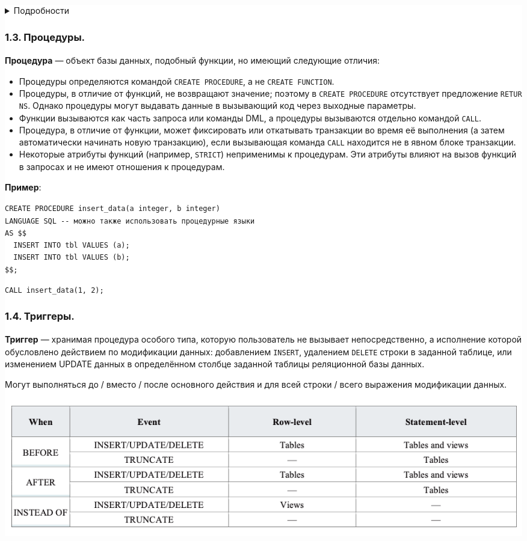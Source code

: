 <details><summary>Подробности</summary></details>


### 1.3. Процедуры.

__Процедура__ — объект базы данных, подобный функции, но имеющий следующие отличия:
 * Процедуры определяются командой `CREATE PROCEDURE`, а не `CREATE FUNCTION`. 
 * Процедуры, в отличие от функций, не возвращают значение; поэтому в `CREATE PROCEDURE` отсутствует предложение `RETURNS`. Однако процедуры могут выдавать данные в вызывающий код через выходные параметры. 
 * Функции вызываются как часть запроса или команды DML, а процедуры вызываются отдельно командой `CALL`. 
 * Процедура, в отличие от функции, может фиксировать или откатывать транзакции во время её выполнения (а затем автоматически начинать новую транзакцию), если вызывающая команда `CALL` находится не в явном блоке транзакции. 
 * Некоторые атрибуты функций (например, `STRICT`) неприменимы к процедурам. Эти атрибуты влияют на вызов функций в запросах и не имеют отношения к процедурам.

**Пример**:

```postgresql
CREATE PROCEDURE insert_data(a integer, b integer)
LANGUAGE SQL -- можно также использовать процедурные языки
AS $$
  INSERT INTO tbl VALUES (a);
  INSERT INTO tbl VALUES (b);
$$;
```

```postgresql
CALL insert_data(1, 2);
```

### 1.4. Триггеры.

**Триггер** — хранимая процедура особого типа, которую пользователь не вызывает непосредственно, а исполнение которой
обусловлено действием по модификации данных: добавлением `INSERT`, удалением `DELETE` строки в заданной таблице, или
изменением UPDATE данных в определённом столбце заданной таблицы реляционной базы данных.

Могут выполняться до / вместо / после основного действия и для всей строки / всего выражения модификации данных.

![](Trigger/img/img_1.png)
